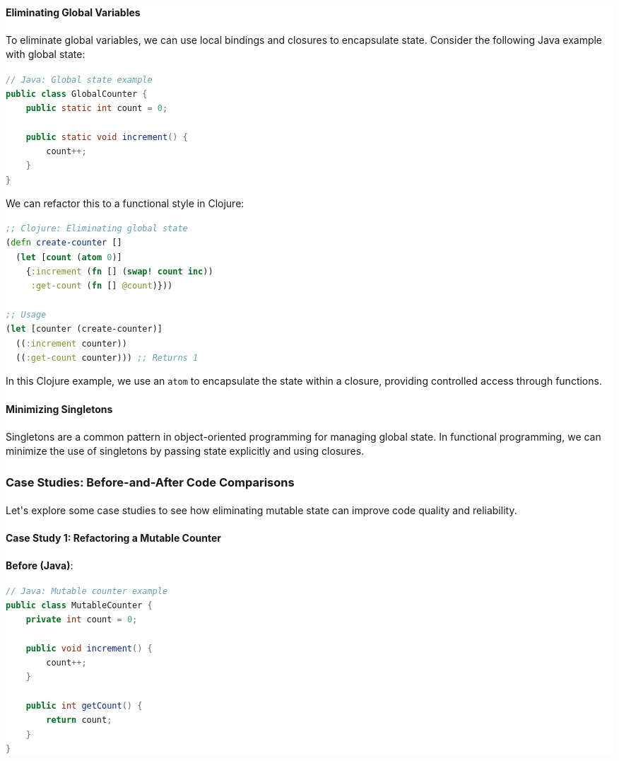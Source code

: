 #### Eliminating Global Variables

To eliminate global variables, we can use local bindings and closures to encapsulate state. Consider the following Java example with global state:

```java
// Java: Global state example
public class GlobalCounter {
    public static int count = 0;

    public static void increment() {
        count++;
    }
}
```

We can refactor this to a functional style in Clojure:

```clojure
;; Clojure: Eliminating global state
(defn create-counter []
  (let [count (atom 0)]
    {:increment (fn [] (swap! count inc))
     :get-count (fn [] @count)}))

;; Usage
(let [counter (create-counter)]
  ((:increment counter))
  ((:get-count counter))) ;; Returns 1
```

In this Clojure example, we use an `atom` to encapsulate the state within a closure, providing controlled access through functions.

#### Minimizing Singletons

Singletons are a common pattern in object-oriented programming for managing global state. In functional programming, we can minimize the use of singletons by passing state explicitly and using closures.

### Case Studies: Before-and-After Code Comparisons

Let's explore some case studies to see how eliminating mutable state can improve code quality and reliability.

#### Case Study 1: Refactoring a Mutable Counter

**Before (Java)**:

```java
// Java: Mutable counter example
public class MutableCounter {
    private int count = 0;

    public void increment() {
        count++;
    }

    public int getCount() {
        return count;
    }
}
```

